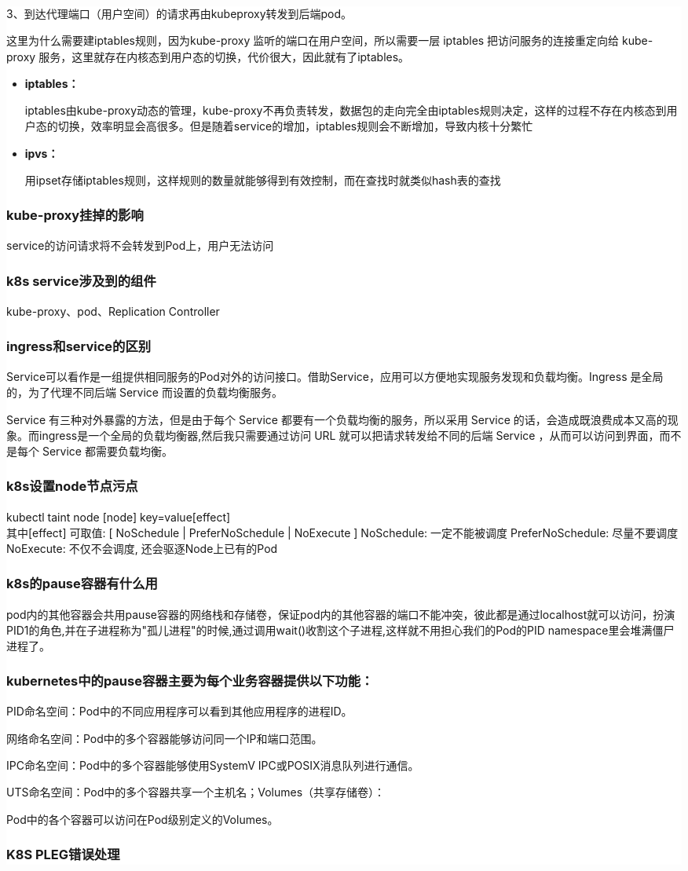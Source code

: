   3、到达代理端口（用户空间）的请求再由kubeproxy转发到后端pod。

  这里为什么需要建iptables规则，因为kube-proxy 监听的端口在用户空间，所以需要一层 iptables 把访问服务的连接重定向给 kube-proxy 服务，这里就存在内核态到用户态的切换，代价很大，因此就有了iptables。

- **iptables：**

  iptables由kube-proxy动态的管理，kube-proxy不再负责转发，数据包的走向完全由iptables规则决定，这样的过程不存在内核态到用户态的切换，效率明显会高很多。但是随着service的增加，iptables规则会不断增加，导致内核十分繁忙

- **ipvs：**

  用ipset存储iptables规则，这样规则的数量就能够得到有效控制，而在查找时就类似hash表的查找

### kube-proxy挂掉的影响

service的访问请求将不会转发到Pod上，用户无法访问

### k8s service涉及到的组件

kube-proxy、pod、Replication Controller

### ingress和service的区别

Service可以看作是一组提供相同服务的Pod对外的访问接口。借助Service，应用可以方便地实现服务发现和负载均衡。Ingress 是全局的，为了代理不同后端 Service 而设置的负载均衡服务。

Service 有三种对外暴露的方法，但是由于每个 Service 都要有一个负载均衡的服务，所以采用 Service 的话，会造成既浪费成本又高的现象。而ingress是一个全局的负载均衡器,然后我只需要通过访问 URL 就可以把请求转发给不同的后端 Service ，从而可以访问到界面，而不是每个 Service 都需要负载均衡。

### k8s设置node节点污点

kubectl taint node [node] key=value[effect]   
     其中[effect] 可取值: [ NoSchedule | PreferNoSchedule | NoExecute ]
      NoSchedule: 一定不能被调度
      PreferNoSchedule: 尽量不要调度
      NoExecute: 不仅不会调度, 还会驱逐Node上已有的Pod

### k8s的pause容器有什么用

pod内的其他容器会共用pause容器的网络栈和存储卷，保证pod内的其他容器的端口不能冲突，彼此都是通过localhost就可以访问，扮演PID1的角色,并在子进程称为"孤儿进程"的时候,通过调用wait()收割这个子进程,这样就不用担心我们的Pod的PID namespace里会堆满僵尸进程了。

### kubernetes中的pause容器主要为每个业务容器提供以下功能：

PID命名空间：Pod中的不同应用程序可以看到其他应用程序的进程ID。

网络命名空间：Pod中的多个容器能够访问同一个IP和端口范围。

IPC命名空间：Pod中的多个容器能够使用SystemV IPC或POSIX消息队列进行通信。

UTS命名空间：Pod中的多个容器共享一个主机名；Volumes（共享存储卷）：

Pod中的各个容器可以访问在Pod级别定义的Volumes。

### K8S PLEG错误处理
